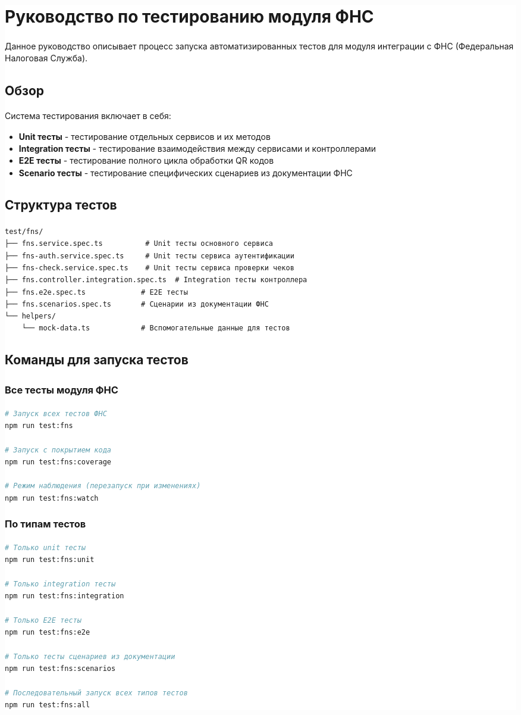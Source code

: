 # Руководство по тестированию модуля ФНС

Данное руководство описывает процесс запуска автоматизированных тестов для модуля интеграции с ФНС (Федеральная Налоговая Служба).

## Обзор

Система тестирования включает в себя:
- **Unit тесты** - тестирование отдельных сервисов и их методов
- **Integration тесты** - тестирование взаимодействия между сервисами и контроллерами
- **E2E тесты** - тестирование полного цикла обработки QR кодов
- **Scenario тесты** - тестирование специфических сценариев из документации ФНС

## Структура тестов

```
test/fns/
├── fns.service.spec.ts          # Unit тесты основного сервиса
├── fns-auth.service.spec.ts     # Unit тесты сервиса аутентификации
├── fns-check.service.spec.ts    # Unit тесты сервиса проверки чеков
├── fns.controller.integration.spec.ts  # Integration тесты контроллера
├── fns.e2e.spec.ts             # E2E тесты
├── fns.scenarios.spec.ts       # Сценарии из документации ФНС
└── helpers/
    └── mock-data.ts            # Вспомогательные данные для тестов
```

## Команды для запуска тестов

### Все тесты модуля ФНС

```bash
# Запуск всех тестов ФНС
npm run test:fns

# Запуск с покрытием кода
npm run test:fns:coverage

# Режим наблюдения (перезапуск при изменениях)
npm run test:fns:watch
```

### По типам тестов

```bash
# Только unit тесты
npm run test:fns:unit

# Только integration тесты  
npm run test:fns:integration

# Только E2E тесты
npm run test:fns:e2e

# Только тесты сценариев из документации
npm run test:fns:scenarios

# Последовательный запуск всех типов тестов
npm run test:fns:all
```
